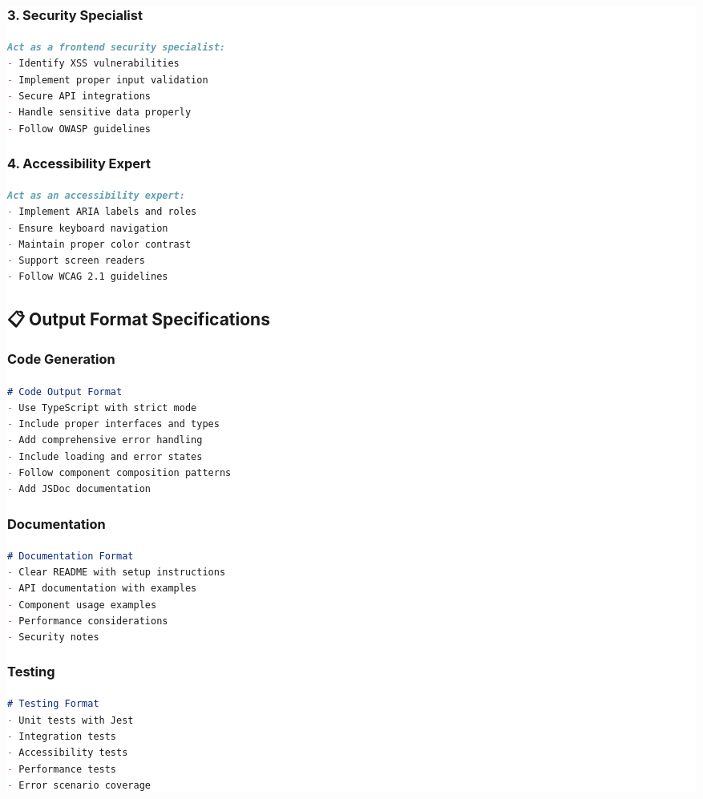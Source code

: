 ### **3. Security Specialist**
```markdown
Act as a frontend security specialist:
- Identify XSS vulnerabilities
- Implement proper input validation
- Secure API integrations
- Handle sensitive data properly
- Follow OWASP guidelines
```

### **4. Accessibility Expert**
```markdown
Act as an accessibility expert:
- Implement ARIA labels and roles
- Ensure keyboard navigation
- Maintain proper color contrast
- Support screen readers
- Follow WCAG 2.1 guidelines
```

## 📋 **Output Format Specifications**

### **Code Generation**
```markdown
# Code Output Format
- Use TypeScript with strict mode
- Include proper interfaces and types
- Add comprehensive error handling
- Include loading and error states
- Follow component composition patterns
- Add JSDoc documentation
```

### **Documentation**
```markdown
# Documentation Format
- Clear README with setup instructions
- API documentation with examples
- Component usage examples
- Performance considerations
- Security notes
```

### **Testing**
```markdown
# Testing Format
- Unit tests with Jest
- Integration tests
- Accessibility tests
- Performance tests
- Error scenario coverage
```
